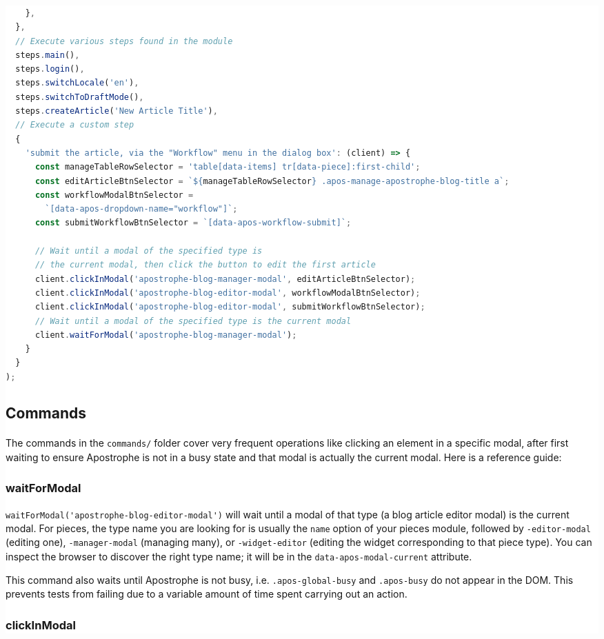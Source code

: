 ```javascript
    },
  },
  // Execute various steps found in the module
  steps.main(),
  steps.login(),
  steps.switchLocale('en'),
  steps.switchToDraftMode(),
  steps.createArticle('New Article Title'),
  // Execute a custom step
  {
    'submit the article, via the "Workflow" menu in the dialog box': (client) => {
      const manageTableRowSelector = 'table[data-items] tr[data-piece]:first-child';
      const editArticleBtnSelector = `${manageTableRowSelector} .apos-manage-apostrophe-blog-title a`;
      const workflowModalBtnSelector =
        `[data-apos-dropdown-name="workflow"]`;
      const submitWorkflowBtnSelector = `[data-apos-workflow-submit]`;

      // Wait until a modal of the specified type is
      // the current modal, then click the button to edit the first article
      client.clickInModal('apostrophe-blog-manager-modal', editArticleBtnSelector);
      client.clickInModal('apostrophe-blog-editor-modal', workflowModalBtnSelector);
      client.clickInModal('apostrophe-blog-editor-modal', submitWorkflowBtnSelector);
      // Wait until a modal of the specified type is the current modal
      client.waitForModal('apostrophe-blog-manager-modal');
    }
  }
);
```

## Commands

The commands in the `commands/` folder cover very frequent operations like clicking an element in a specific modal, after first waiting to ensure Apostrophe is not in a busy state and that modal is actually the current modal. Here is a reference guide:

### waitForModal

`waitForModal('apostrophe-blog-editor-modal')` will wait until a modal of that type (a blog article editor modal) is the current modal. For pieces, the type name you are looking for is usually the `name` option of your pieces module, followed by `-editor-modal` (editing one), `-manager-modal` (managing many), or `-widget-editor` (editing the widget corresponding to that piece type). You can inspect the browser to discover the right type name; it will be in the `data-apos-modal-current` attribute.

This command also waits until Apostrophe is not busy, i.e. `.apos-global-busy` and `.apos-busy` do not appear in the DOM. This prevents tests from failing due to a variable amount of time spent carrying out an action.

### clickInModal
